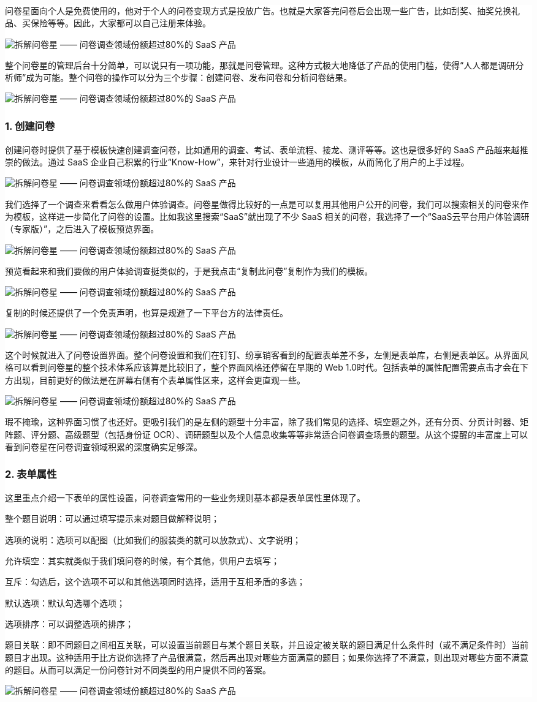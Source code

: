 问卷星面向个人是免费使用的，他对于个人的问卷变现方式是投放广告。也就是大家答完问卷后会出现一些广告，比如刮奖、抽奖兑换礼品、买保险等等。因此，大家都可以自己注册来体验。

![拆解问卷星 —— 问卷调查领域份额超过80%的 SaaS 产品](https://image.woshipm.com/wp-files/2023/04/Si6QYPEcfLgUk2NkWHsP.png)

整个问卷星的管理后台十分简单，可以说只有一项功能，那就是问卷管理。这种方式极大地降低了产品的使用门槛，使得“人人都是调研分析师”成为可能。整个问卷的操作可以分为三个步骤：创建问卷、发布问卷和分析问卷结果。

![拆解问卷星 —— 问卷调查领域份额超过80%的 SaaS 产品](https://image.woshipm.com/wp-files/2023/04/UhAEkespu2OEXQdYSZyn.png)

### 1\. 创建问卷

创建问卷时提供了基于模板快速创建调查问卷，比如通用的调查、考试、表单流程、接龙、测评等等。这也是很多好的 SaaS 产品越来越推崇的做法。通过 SaaS 企业自己积累的行业“Know-How”，来针对行业设计一些通用的模板，从而简化了用户的上手过程。

![拆解问卷星 —— 问卷调查领域份额超过80%的 SaaS 产品](https://image.woshipm.com/wp-files/2023/04/JGpU68ZJCpJxT2f0C6E1.png)

我们选择了一个调查来看看怎么做用户体验调查。问卷星做得比较好的一点是可以复用其他用户公开的问卷，我们可以搜索相关的问卷来作为模板，这样进一步简化了问卷的设置。比如我这里搜索“SaaS”就出现了不少 SaaS 相关的问卷，我选择了一个“SaaS云平台用户体验调研（专家版）”，之后进入了模板预览界面。

![拆解问卷星 —— 问卷调查领域份额超过80%的 SaaS 产品](https://image.woshipm.com/wp-files/2023/04/EKGNp0FM6VYAI9ChKsGn.png)

预览看起来和我们要做的用户体验调查挺类似的，于是我点击“复制此问卷”复制作为我们的模板。

![拆解问卷星 —— 问卷调查领域份额超过80%的 SaaS 产品](https://image.woshipm.com/wp-files/2023/04/LTz3IlJrkcNy7fcbFtiL.png)

复制的时候还提供了一个免责声明，也算是规避了一下平台方的法律责任。

![拆解问卷星 —— 问卷调查领域份额超过80%的 SaaS 产品](https://image.woshipm.com/wp-files/2023/04/FPgbk6CoGAIKhptIiUT2.png)

这个时候就进入了问卷设置界面。整个问卷设置和我们在钉钉、纷享销客看到的配置表单差不多，左侧是表单库，右侧是表单区。从界面风格可以看到问卷星的整个技术体系应该算是比较旧了，整个界面风格还停留在早期的 Web 1.0时代。包括表单的属性配置需要点击才会在下方出现，目前更好的做法是在屏幕右侧有个表单属性区来，这样会更直观一些。

![拆解问卷星 —— 问卷调查领域份额超过80%的 SaaS 产品](https://image.woshipm.com/wp-files/2023/04/wzYSEdTNk9xyERoCAaOd.png)

瑕不掩瑜，这种界面习惯了也还好。更吸引我们的是左侧的题型十分丰富，除了我们常见的选择、填空题之外，还有分页、分页计时器、矩阵题、评分题、高级题型（包括身份证 OCR）、调研题型以及个人信息收集等等非常适合问卷调查场景的题型。从这个提醒的丰富度上可以看到问卷星在问卷调查领域积累的深度确实足够深。

### 2\. 表单属性

这里重点介绍一下表单的属性设置，问卷调查常用的一些业务规则基本都是表单属性里体现了。

整个题目说明：可以通过填写提示来对题目做解释说明；

选项的说明：选项可以配图（比如我们的服装类的就可以放款式）、文字说明；

允许填空：其实就类似于我们填问卷的时候，有个其他，供用户去填写；

互斥：勾选后，这个选项不可以和其他选项同时选择，适用于互相矛盾的多选；

默认选项：默认勾选哪个选项；

选项排序：可以调整选项的排序；

题目关联：即不同题目之间相互关联，可以设置当前题目与某个题目关联，并且设定被关联的题目满足什么条件时（或不满足条件时）当前题目才出现。这种适用于比方说你选择了产品很满意，然后再出现对哪些方面满意的题目；如果你选择了不满意，则出现对哪些方面不满意的题目。从而可以满足一份问卷针对不同类型的用户提供不同的答案。

![拆解问卷星 —— 问卷调查领域份额超过80%的 SaaS 产品](https://image.woshipm.com/wp-files/2023/04/PfGbpCqOIHqAwKcngOC0.png)
